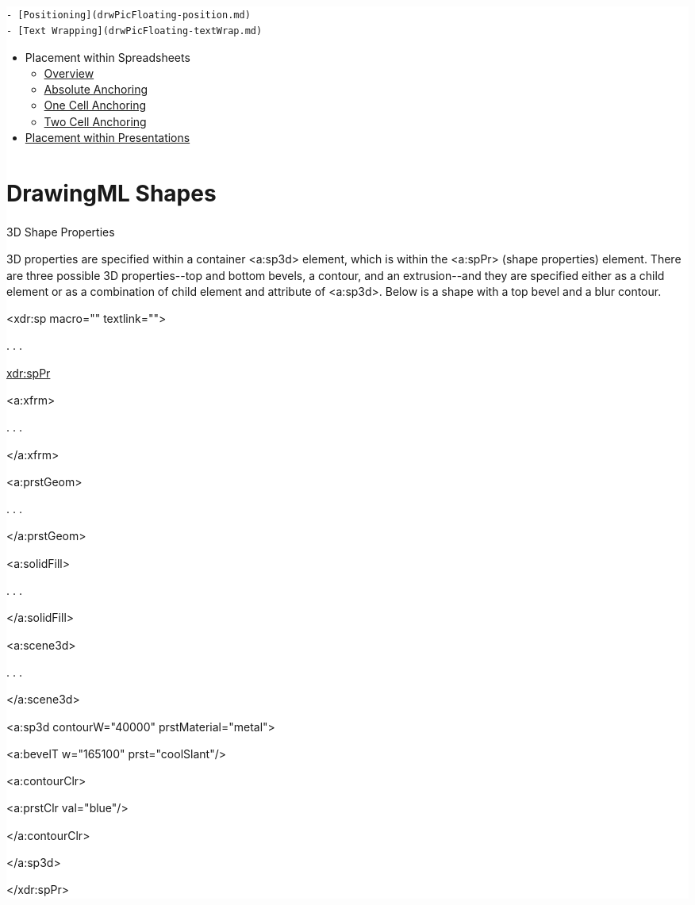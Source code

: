     - [Positioning](drwPicFloating-position.md)
    - [Text Wrapping](drwPicFloating-textWrap.md)
- Placement within Spreadsheets
  - [Overview](drwPicInSpread.md)
  - [Absolute Anchoring](drwPicInSpread-absolute.md)
  - [One Cell Anchoring](drwPicInSpread-oneCell.md)
  - [Two Cell Anchoring](drwPicInSpread-twoCell.md)
- [Placement within Presentations](drwPicInPresentation.md)

# DrawingML Shapes

3D Shape Properties

3D properties are specified within a container <a:sp3d> element, which is within the <a:spPr> (shape properties) element. There are three possible 3D properties--top and bottom bevels, a contour, and an extrusion\--and they are specified either as a child element or as a combination of child element and attribute of <a:sp3d>. Below is a shape with a top bevel and a blur contour.

<xdr:sp macro="" textlink="">

. . .

<xdr:spPr>

<a:xfrm>

. . .

</a:xfrm>

<a:prstGeom>

. . .

</a:prstGeom>

<a:solidFill>

. . .

</a:solidFill>

<a:scene3d>

. . .

</a:scene3d>

<a:sp3d contourW="40000" prstMaterial="metal">

<a:bevelT w="165100" prst="coolSlant"/>

<a:contourClr>

<a:prstClr val="blue"/>

</a:contourClr>

</a:sp3d>

</xdr:spPr>
